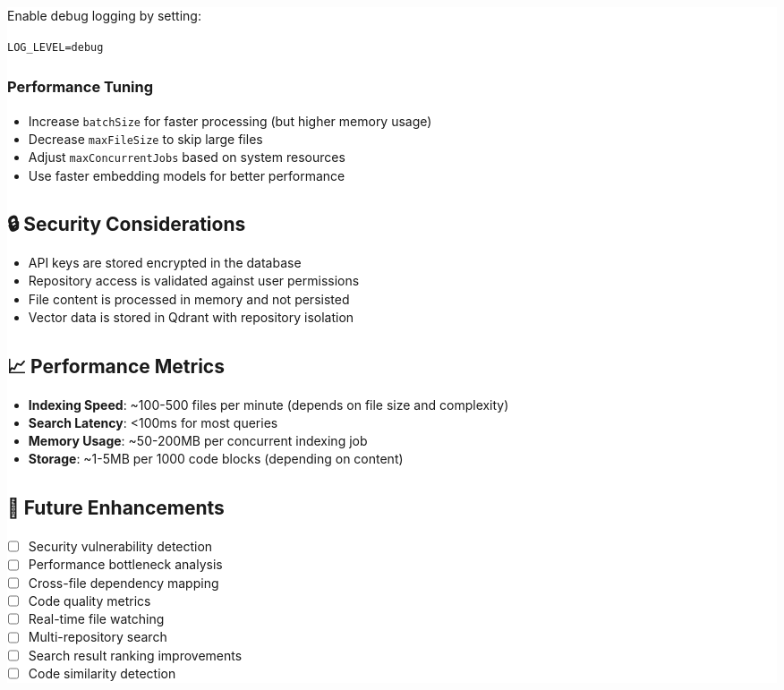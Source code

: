 Enable debug logging by setting:

```env
LOG_LEVEL=debug
```

### Performance Tuning

- Increase `batchSize` for faster processing (but higher memory usage)
- Decrease `maxFileSize` to skip large files
- Adjust `maxConcurrentJobs` based on system resources
- Use faster embedding models for better performance

## 🔒 Security Considerations

- API keys are stored encrypted in the database
- Repository access is validated against user permissions
- File content is processed in memory and not persisted
- Vector data is stored in Qdrant with repository isolation

## 📈 Performance Metrics

- **Indexing Speed**: ~100-500 files per minute (depends on file size and complexity)
- **Search Latency**: <100ms for most queries
- **Memory Usage**: ~50-200MB per concurrent indexing job
- **Storage**: ~1-5MB per 1000 code blocks (depending on content)

## 🚀 Future Enhancements

- [ ] Security vulnerability detection
- [ ] Performance bottleneck analysis
- [ ] Cross-file dependency mapping
- [ ] Code quality metrics
- [ ] Real-time file watching
- [ ] Multi-repository search
- [ ] Search result ranking improvements
- [ ] Code similarity detection
